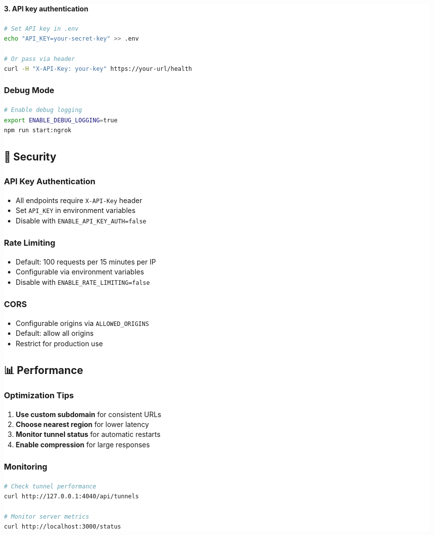 #### 3. API key authentication
```bash
# Set API key in .env
echo "API_KEY=your-secret-key" >> .env

# Or pass via header
curl -H "X-API-Key: your-key" https://your-url/health
```

### Debug Mode
```bash
# Enable debug logging
export ENABLE_DEBUG_LOGGING=true
npm run start:ngrok
```

## 🔐 Security

### API Key Authentication
- All endpoints require `X-API-Key` header
- Set `API_KEY` in environment variables
- Disable with `ENABLE_API_KEY_AUTH=false`

### Rate Limiting
- Default: 100 requests per 15 minutes per IP
- Configurable via environment variables
- Disable with `ENABLE_RATE_LIMITING=false`

### CORS
- Configurable origins via `ALLOWED_ORIGINS`
- Default: allow all origins
- Restrict for production use

## 📊 Performance

### Optimization Tips
1. **Use custom subdomain** for consistent URLs
2. **Choose nearest region** for lower latency
3. **Monitor tunnel status** for automatic restarts
4. **Enable compression** for large responses

### Monitoring
```bash
# Check tunnel performance
curl http://127.0.0.1:4040/api/tunnels

# Monitor server metrics
curl http://localhost:3000/status
```
